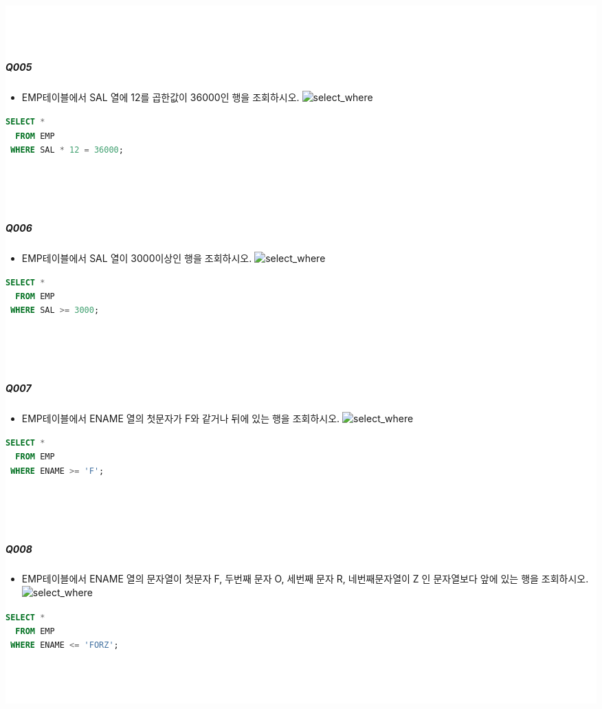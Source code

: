 <br/>
<br/>
<br/>

##### Q005
- EMP테이블에서 SAL 열에 12를 곱한값이 36000인 행을 조회하시오.
![select_where](img/chap05_005.png)
```sql
SELECT *
  FROM EMP
 WHERE SAL * 12 = 36000;
```

<br/>
<br/>
<br/>

##### Q006
- EMP테이블에서 SAL 열이 3000이상인 행을 조회하시오.
![select_where](img/chap05_006.png)
```sql
SELECT *
  FROM EMP
 WHERE SAL >= 3000;
```

<br/>
<br/>
<br/>

##### Q007
- EMP테이블에서  ENAME 열의 첫문자가 F와 같거나 뒤에 있는 행을 조회하시오.
![select_where](img/chap05_007.png)
```sql
SELECT *
  FROM EMP
 WHERE ENAME >= 'F';
```

<br/>
<br/>
<br/>

##### Q008
- EMP테이블에서  ENAME 열의 문자열이 첫문자 F, 두번째 문자 O, 세번째 문자 R, 네번째문자열이 Z 인 문자열보다 앞에 있는 행을 조회하시오.
![select_where](img/chap05_008.png)
```sql
SELECT *
  FROM EMP
 WHERE ENAME <= 'FORZ';
```

<br/>
<br/>
<br/>
